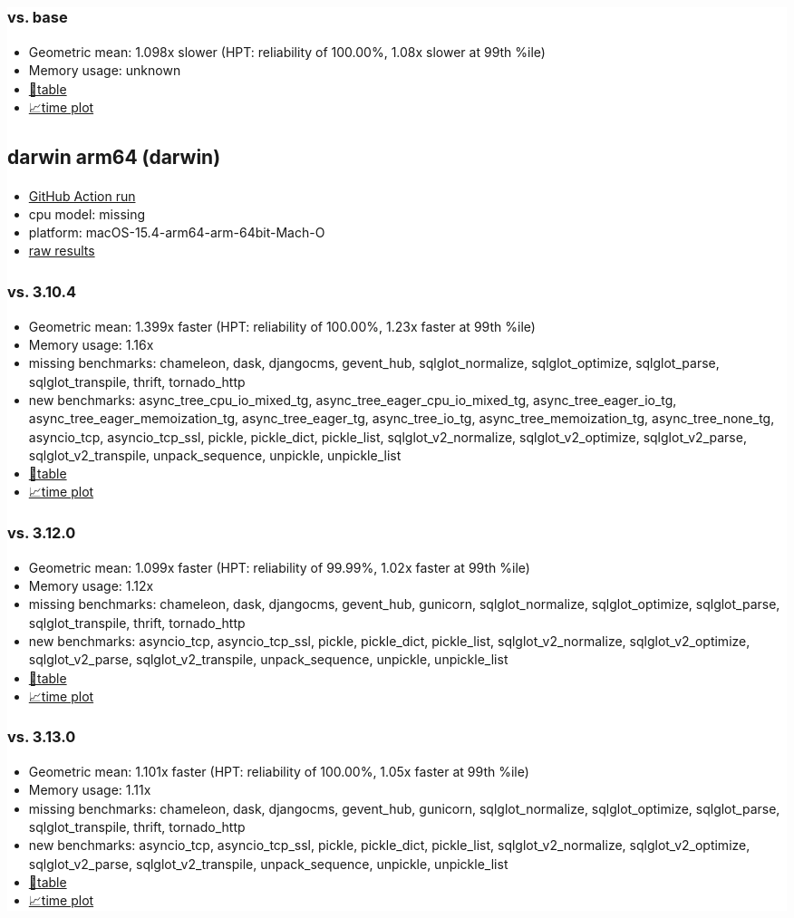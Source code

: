 ### vs. base

- Geometric mean: 1.098x slower (HPT: reliability of 100.00%, 1.08x slower at 99th %ile)
- Memory usage: unknown
- [📄table](bm-20250419-pythonperf1_win32-x86-python-71da68d5887b6c058907-3.14.0a7%2B-71da68d-vs-base.md)
- [📈time plot](bm-20250419-pythonperf1_win32-x86-python-71da68d5887b6c058907-3.14.0a7%2B-71da68d-vs-base.svg)

## darwin arm64 (darwin)

- [GitHub Action run](https://github.com/faster-cpython/benchmarking/actions/runs/14554018167)
- cpu model: missing
- platform: macOS-15.4-arm64-arm-64bit-Mach-O
- [raw results](bm-20250419-darwin-arm64-python-71da68d5887b6c058907-3.14.0a7%2B-71da68d.json)

### vs. 3.10.4

- Geometric mean: 1.399x faster (HPT: reliability of 100.00%, 1.23x faster at 99th %ile)
- Memory usage: 1.16x
- missing benchmarks: chameleon, dask, djangocms, gevent_hub, sqlglot_normalize, sqlglot_optimize, sqlglot_parse, sqlglot_transpile, thrift, tornado_http
- new benchmarks: async_tree_cpu_io_mixed_tg, async_tree_eager_cpu_io_mixed_tg, async_tree_eager_io_tg, async_tree_eager_memoization_tg, async_tree_eager_tg, async_tree_io_tg, async_tree_memoization_tg, async_tree_none_tg, asyncio_tcp, asyncio_tcp_ssl, pickle, pickle_dict, pickle_list, sqlglot_v2_normalize, sqlglot_v2_optimize, sqlglot_v2_parse, sqlglot_v2_transpile, unpack_sequence, unpickle, unpickle_list
- [📄table](bm-20250419-darwin-arm64-python-71da68d5887b6c058907-3.14.0a7%2B-71da68d-vs-3.10.4.md)
- [📈time plot](bm-20250419-darwin-arm64-python-71da68d5887b6c058907-3.14.0a7%2B-71da68d-vs-3.10.4.svg)

### vs. 3.12.0

- Geometric mean: 1.099x faster (HPT: reliability of 99.99%, 1.02x faster at 99th %ile)
- Memory usage: 1.12x
- missing benchmarks: chameleon, dask, djangocms, gevent_hub, gunicorn, sqlglot_normalize, sqlglot_optimize, sqlglot_parse, sqlglot_transpile, thrift, tornado_http
- new benchmarks: asyncio_tcp, asyncio_tcp_ssl, pickle, pickle_dict, pickle_list, sqlglot_v2_normalize, sqlglot_v2_optimize, sqlglot_v2_parse, sqlglot_v2_transpile, unpack_sequence, unpickle, unpickle_list
- [📄table](bm-20250419-darwin-arm64-python-71da68d5887b6c058907-3.14.0a7%2B-71da68d-vs-3.12.0.md)
- [📈time plot](bm-20250419-darwin-arm64-python-71da68d5887b6c058907-3.14.0a7%2B-71da68d-vs-3.12.0.svg)

### vs. 3.13.0

- Geometric mean: 1.101x faster (HPT: reliability of 100.00%, 1.05x faster at 99th %ile)
- Memory usage: 1.11x
- missing benchmarks: chameleon, dask, djangocms, gevent_hub, gunicorn, sqlglot_normalize, sqlglot_optimize, sqlglot_parse, sqlglot_transpile, thrift, tornado_http
- new benchmarks: asyncio_tcp, asyncio_tcp_ssl, pickle, pickle_dict, pickle_list, sqlglot_v2_normalize, sqlglot_v2_optimize, sqlglot_v2_parse, sqlglot_v2_transpile, unpack_sequence, unpickle, unpickle_list
- [📄table](bm-20250419-darwin-arm64-python-71da68d5887b6c058907-3.14.0a7%2B-71da68d-vs-3.13.0.md)
- [📈time plot](bm-20250419-darwin-arm64-python-71da68d5887b6c058907-3.14.0a7%2B-71da68d-vs-3.13.0.svg)
